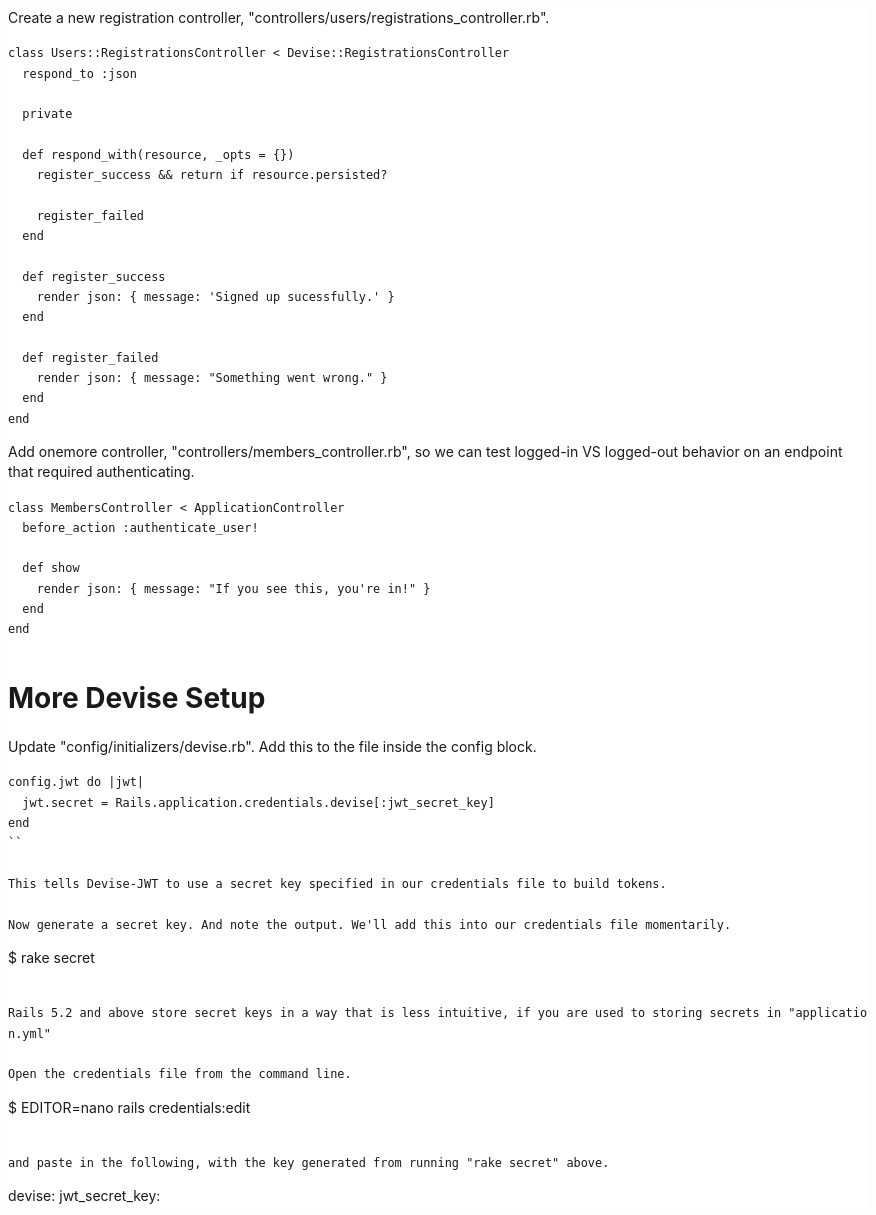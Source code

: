Create a new registration controller, "controllers/users/registrations_controller.rb".
```
class Users::RegistrationsController < Devise::RegistrationsController
  respond_to :json

  private

  def respond_with(resource, _opts = {})
    register_success && return if resource.persisted?

    register_failed
  end

  def register_success
    render json: { message: 'Signed up sucessfully.' }
  end

  def register_failed
    render json: { message: "Something went wrong." }
  end
end
```

Add onemore controller, "controllers/members_controller.rb", so we can test logged-in VS logged-out behavior on an endpoint that required authenticating.
```
class MembersController < ApplicationController
  before_action :authenticate_user!

  def show
    render json: { message: "If you see this, you're in!" }
  end
end
```

# More Devise Setup
Update "config/initializers/devise.rb". Add this to the file inside the config block.

```
config.jwt do |jwt|
  jwt.secret = Rails.application.credentials.devise[:jwt_secret_key]
end
``

This tells Devise-JWT to use a secret key specified in our credentials file to build tokens.

Now generate a secret key. And note the output. We'll add this into our credentials file momentarily.
```
$ rake secret
```

Rails 5.2 and above store secret keys in a way that is less intuitive, if you are used to storing secrets in "application.yml"

Open the credentials file from the command line.
```
$ EDITOR=nano rails credentials:edit
```

and paste in the following, with the key generated from running "rake secret" above.
```
devise:
  jwt_secret_key: <rake secret key>
```
```